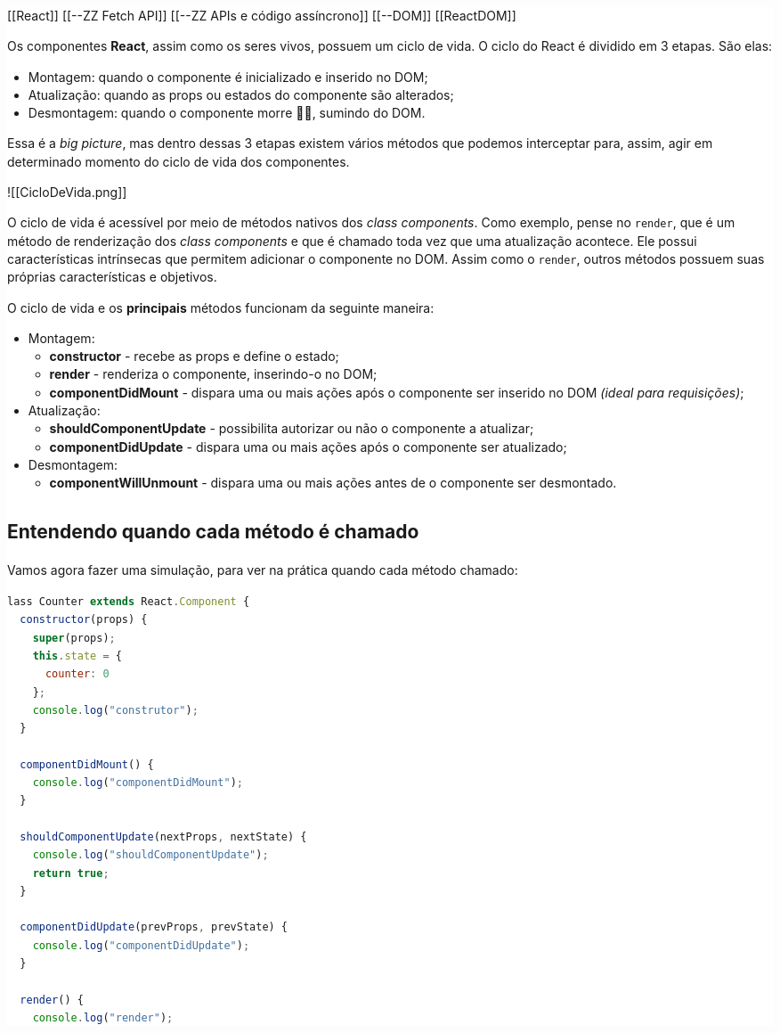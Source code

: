 [[React]]
[[--ZZ Fetch API]]
[[--ZZ APIs e código assíncrono]]
[[--DOM]]
[[ReactDOM]]


Os componentes **React**, assim como os seres vivos, possuem um ciclo de vida. O ciclo do React é dividido em 3 etapas. São elas:

-   Montagem: quando o componente é inicializado e inserido no DOM;
-   Atualização: quando as props ou estados do componente são alterados;
-   Desmontagem: quando o componente morre 🧟‍♂️, sumindo do DOM.

Essa é a _big picture_, mas dentro dessas 3 etapas existem vários métodos que podemos interceptar para, assim, agir em determinado momento do ciclo de vida dos componentes.

![[CicloDeVida.png]]

O ciclo de vida é acessível por meio de métodos nativos dos _class components_. Como exemplo, pense no `render`, que é um método de renderização dos _class components_ e que é chamado toda vez que uma atualização acontece. Ele possui características intrínsecas que permitem adicionar o componente no DOM. Assim como o `render`, outros métodos possuem suas próprias características e objetivos.

O ciclo de vida e os **principais** métodos funcionam da seguinte maneira:

-   Montagem:
    -   **constructor** - recebe as props e define o estado;
    -   **render** - renderiza o componente, inserindo-o no DOM;
    -   **componentDidMount** - dispara uma ou mais ações após o componente ser inserido no DOM _(ideal para requisições)_;
-   Atualização:
    -   **shouldComponentUpdate** - possibilita autorizar ou não o componente a atualizar;
    -   **componentDidUpdate** - dispara uma ou mais ações após o componente ser atualizado;
-   Desmontagem:
    -   **componentWillUnmount** - dispara uma ou mais ações antes de o componente ser desmontado.


## Entendendo quando cada método é chamado

Vamos agora fazer uma simulação, para ver na prática quando cada método chamado:

```jsx
lass Counter extends React.Component {
  constructor(props) {
    super(props);
    this.state = {
      counter: 0
    };
    console.log("construtor");
  }

  componentDidMount() {
    console.log("componentDidMount");
  }

  shouldComponentUpdate(nextProps, nextState) {
    console.log("shouldComponentUpdate");
    return true;
  }

  componentDidUpdate(prevProps, prevState) {
    console.log("componentDidUpdate");
  }

  render() {
    console.log("render");
```